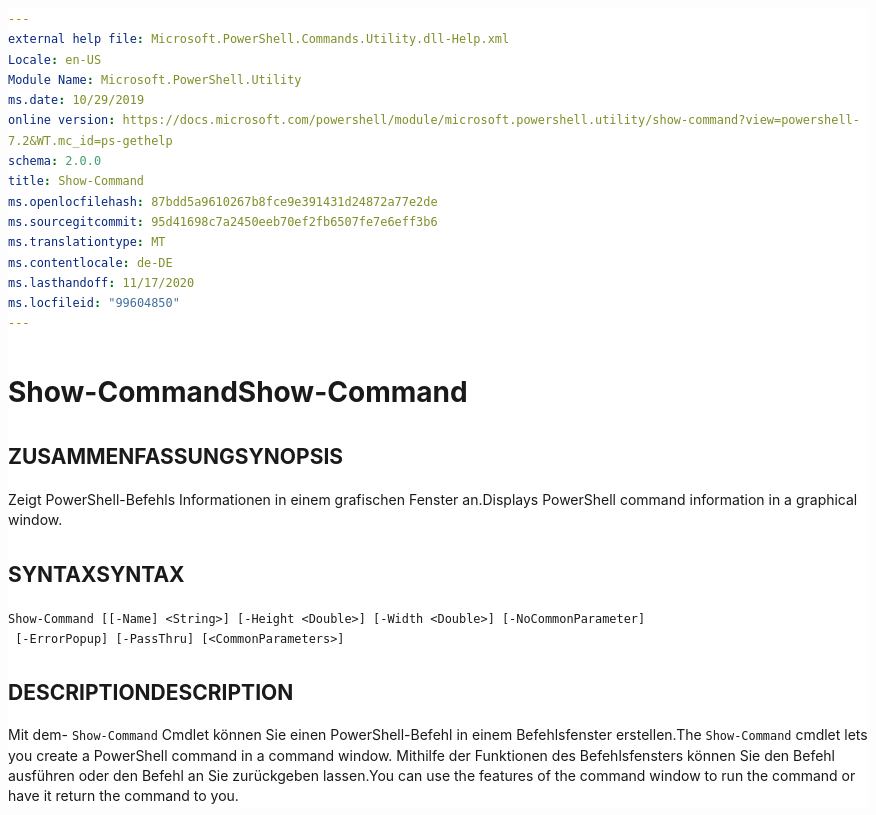 ```yaml
---
external help file: Microsoft.PowerShell.Commands.Utility.dll-Help.xml
Locale: en-US
Module Name: Microsoft.PowerShell.Utility
ms.date: 10/29/2019
online version: https://docs.microsoft.com/powershell/module/microsoft.powershell.utility/show-command?view=powershell-7.2&WT.mc_id=ps-gethelp
schema: 2.0.0
title: Show-Command
ms.openlocfilehash: 87bdd5a9610267b8fce9e391431d24872a77e2de
ms.sourcegitcommit: 95d41698c7a2450eeb70ef2fb6507fe7e6eff3b6
ms.translationtype: MT
ms.contentlocale: de-DE
ms.lasthandoff: 11/17/2020
ms.locfileid: "99604850"
---
```

# <span data-ttu-id="6ddb6-102">Show-Command</span><span class="sxs-lookup"><span data-stu-id="6ddb6-102">Show-Command</span></span>

## <span data-ttu-id="6ddb6-103">ZUSAMMENFASSUNG</span><span class="sxs-lookup"><span data-stu-id="6ddb6-103">SYNOPSIS</span></span>
<span data-ttu-id="6ddb6-104">Zeigt PowerShell-Befehls Informationen in einem grafischen Fenster an.</span><span class="sxs-lookup"><span data-stu-id="6ddb6-104">Displays PowerShell command information in a graphical window.</span></span>

## <span data-ttu-id="6ddb6-105">SYNTAX</span><span class="sxs-lookup"><span data-stu-id="6ddb6-105">SYNTAX</span></span>

```
Show-Command [[-Name] <String>] [-Height <Double>] [-Width <Double>] [-NoCommonParameter]
 [-ErrorPopup] [-PassThru] [<CommonParameters>]
```

## <span data-ttu-id="6ddb6-106">DESCRIPTION</span><span class="sxs-lookup"><span data-stu-id="6ddb6-106">DESCRIPTION</span></span>

<span data-ttu-id="6ddb6-107">Mit dem- `Show-Command` Cmdlet können Sie einen PowerShell-Befehl in einem Befehlsfenster erstellen.</span><span class="sxs-lookup"><span data-stu-id="6ddb6-107">The `Show-Command` cmdlet lets you create a PowerShell command in a command window.</span></span> <span data-ttu-id="6ddb6-108">Mithilfe der Funktionen des Befehlsfensters können Sie den Befehl ausführen oder den Befehl an Sie zurückgeben lassen.</span><span class="sxs-lookup"><span data-stu-id="6ddb6-108">You can use the features of the command window to run the command or have it return the command to you.</span></span>
